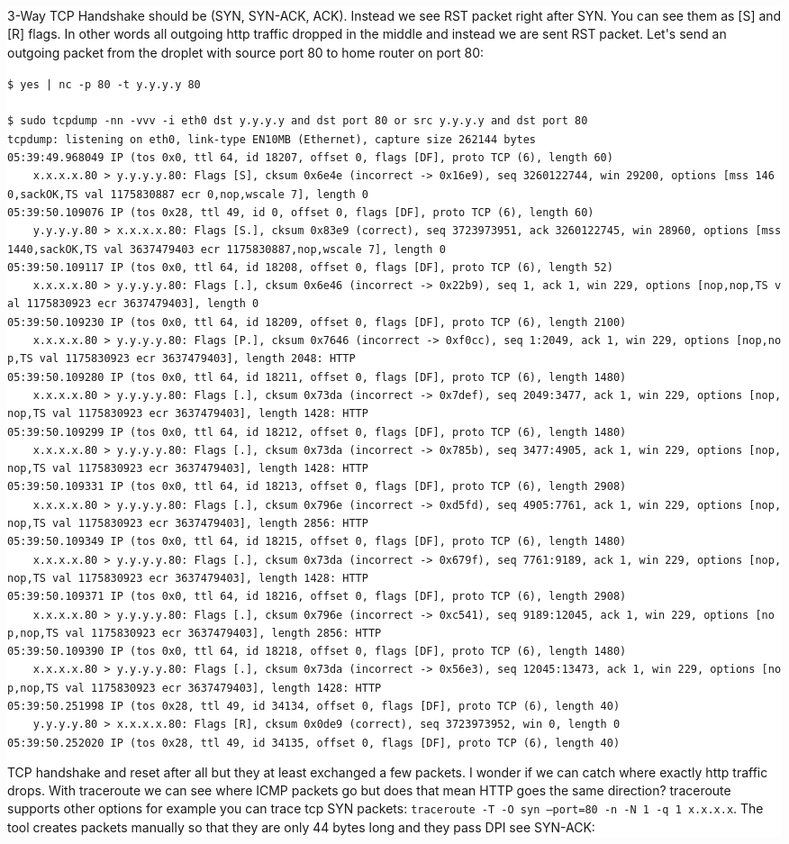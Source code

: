 3-Way TCP Handshake should be (SYN, SYN-ACK, ACK). Instead we see RST packet
right after SYN. You can see them as [S] and [R] flags. In other words all
outgoing http traffic dropped in the middle and instead we are sent RST packet.
Let's send an outgoing packet from the droplet with source port 80 to home
router on port 80:

```shell
$ yes | nc -p 80 -t y.y.y.y 80

$ sudo tcpdump -nn -vvv -i eth0 dst y.y.y.y and dst port 80 or src y.y.y.y and dst port 80
tcpdump: listening on eth0, link-type EN10MB (Ethernet), capture size 262144 bytes
05:39:49.968049 IP (tos 0x0, ttl 64, id 18207, offset 0, flags [DF], proto TCP (6), length 60)
    x.x.x.x.80 > y.y.y.y.80: Flags [S], cksum 0x6e4e (incorrect -> 0x16e9), seq 3260122744, win 29200, options [mss 1460,sackOK,TS val 1175830887 ecr 0,nop,wscale 7], length 0
05:39:50.109076 IP (tos 0x28, ttl 49, id 0, offset 0, flags [DF], proto TCP (6), length 60)
    y.y.y.y.80 > x.x.x.x.80: Flags [S.], cksum 0x83e9 (correct), seq 3723973951, ack 3260122745, win 28960, options [mss 1440,sackOK,TS val 3637479403 ecr 1175830887,nop,wscale 7], length 0
05:39:50.109117 IP (tos 0x0, ttl 64, id 18208, offset 0, flags [DF], proto TCP (6), length 52)
    x.x.x.x.80 > y.y.y.y.80: Flags [.], cksum 0x6e46 (incorrect -> 0x22b9), seq 1, ack 1, win 229, options [nop,nop,TS val 1175830923 ecr 3637479403], length 0
05:39:50.109230 IP (tos 0x0, ttl 64, id 18209, offset 0, flags [DF], proto TCP (6), length 2100)
    x.x.x.x.80 > y.y.y.y.80: Flags [P.], cksum 0x7646 (incorrect -> 0xf0cc), seq 1:2049, ack 1, win 229, options [nop,nop,TS val 1175830923 ecr 3637479403], length 2048: HTTP
05:39:50.109280 IP (tos 0x0, ttl 64, id 18211, offset 0, flags [DF], proto TCP (6), length 1480)
    x.x.x.x.80 > y.y.y.y.80: Flags [.], cksum 0x73da (incorrect -> 0x7def), seq 2049:3477, ack 1, win 229, options [nop,nop,TS val 1175830923 ecr 3637479403], length 1428: HTTP
05:39:50.109299 IP (tos 0x0, ttl 64, id 18212, offset 0, flags [DF], proto TCP (6), length 1480)
    x.x.x.x.80 > y.y.y.y.80: Flags [.], cksum 0x73da (incorrect -> 0x785b), seq 3477:4905, ack 1, win 229, options [nop,nop,TS val 1175830923 ecr 3637479403], length 1428: HTTP
05:39:50.109331 IP (tos 0x0, ttl 64, id 18213, offset 0, flags [DF], proto TCP (6), length 2908)
    x.x.x.x.80 > y.y.y.y.80: Flags [.], cksum 0x796e (incorrect -> 0xd5fd), seq 4905:7761, ack 1, win 229, options [nop,nop,TS val 1175830923 ecr 3637479403], length 2856: HTTP
05:39:50.109349 IP (tos 0x0, ttl 64, id 18215, offset 0, flags [DF], proto TCP (6), length 1480)
    x.x.x.x.80 > y.y.y.y.80: Flags [.], cksum 0x73da (incorrect -> 0x679f), seq 7761:9189, ack 1, win 229, options [nop,nop,TS val 1175830923 ecr 3637479403], length 1428: HTTP
05:39:50.109371 IP (tos 0x0, ttl 64, id 18216, offset 0, flags [DF], proto TCP (6), length 2908)
    x.x.x.x.80 > y.y.y.y.80: Flags [.], cksum 0x796e (incorrect -> 0xc541), seq 9189:12045, ack 1, win 229, options [nop,nop,TS val 1175830923 ecr 3637479403], length 2856: HTTP
05:39:50.109390 IP (tos 0x0, ttl 64, id 18218, offset 0, flags [DF], proto TCP (6), length 1480)
    x.x.x.x.80 > y.y.y.y.80: Flags [.], cksum 0x73da (incorrect -> 0x56e3), seq 12045:13473, ack 1, win 229, options [nop,nop,TS val 1175830923 ecr 3637479403], length 1428: HTTP
05:39:50.251998 IP (tos 0x28, ttl 49, id 34134, offset 0, flags [DF], proto TCP (6), length 40)
    y.y.y.y.80 > x.x.x.x.80: Flags [R], cksum 0x0de9 (correct), seq 3723973952, win 0, length 0
05:39:50.252020 IP (tos 0x28, ttl 49, id 34135, offset 0, flags [DF], proto TCP (6), length 40)
```

TCP handshake and reset after all but they at least exchanged a few packets.
I wonder if we can catch where exactly http traffic drops. With traceroute we can
see where ICMP packets go but does that mean HTTP goes the same direction?
traceroute supports other options for example you can trace tcp SYN packets:
`traceroute -T -O syn —port=80 -n -N 1 -q 1 x.x.x.x`. The tool creates packets
manually so that they are only 44 bytes long and they pass DPI see SYN-ACK:

